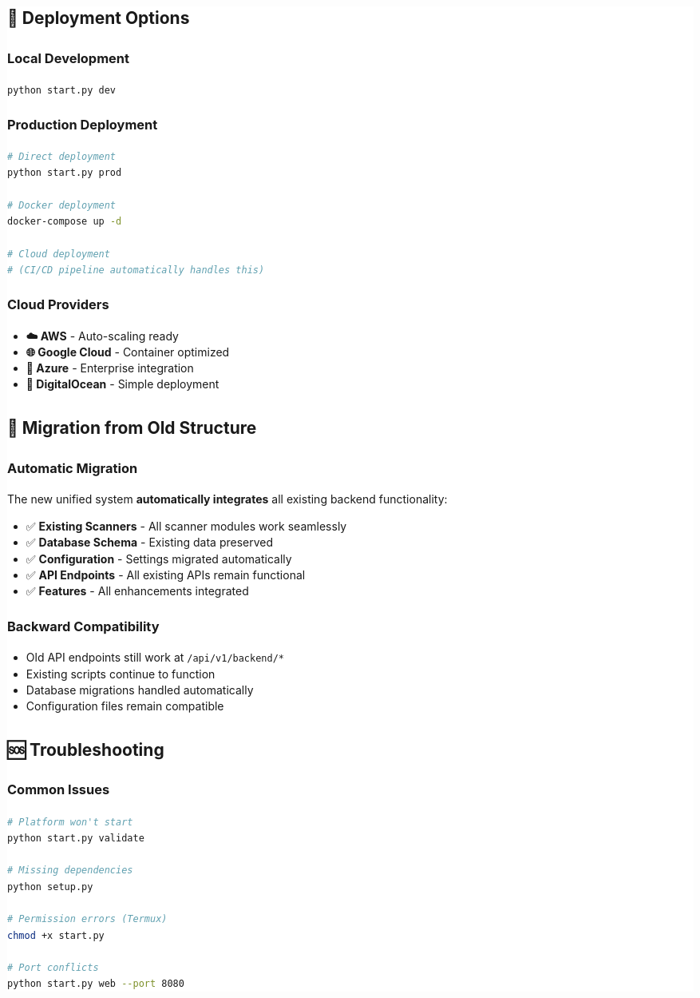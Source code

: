 ## 🚀 Deployment Options

### Local Development
```bash
python start.py dev
```

### Production Deployment
```bash
# Direct deployment
python start.py prod

# Docker deployment
docker-compose up -d

# Cloud deployment
# (CI/CD pipeline automatically handles this)
```

### Cloud Providers
- **☁️ AWS** - Auto-scaling ready
- **🌐 Google Cloud** - Container optimized
- **🔷 Azure** - Enterprise integration
- **🌊 DigitalOcean** - Simple deployment

## 🔄 Migration from Old Structure

### Automatic Migration
The new unified system **automatically integrates** all existing backend functionality:

- ✅ **Existing Scanners** - All scanner modules work seamlessly
- ✅ **Database Schema** - Existing data preserved
- ✅ **Configuration** - Settings migrated automatically
- ✅ **API Endpoints** - All existing APIs remain functional
- ✅ **Features** - All enhancements integrated

### Backward Compatibility
- Old API endpoints still work at `/api/v1/backend/*`
- Existing scripts continue to function
- Database migrations handled automatically
- Configuration files remain compatible

## 🆘 Troubleshooting

### Common Issues
```bash
# Platform won't start
python start.py validate

# Missing dependencies
python setup.py

# Permission errors (Termux)
chmod +x start.py

# Port conflicts
python start.py web --port 8080
```
